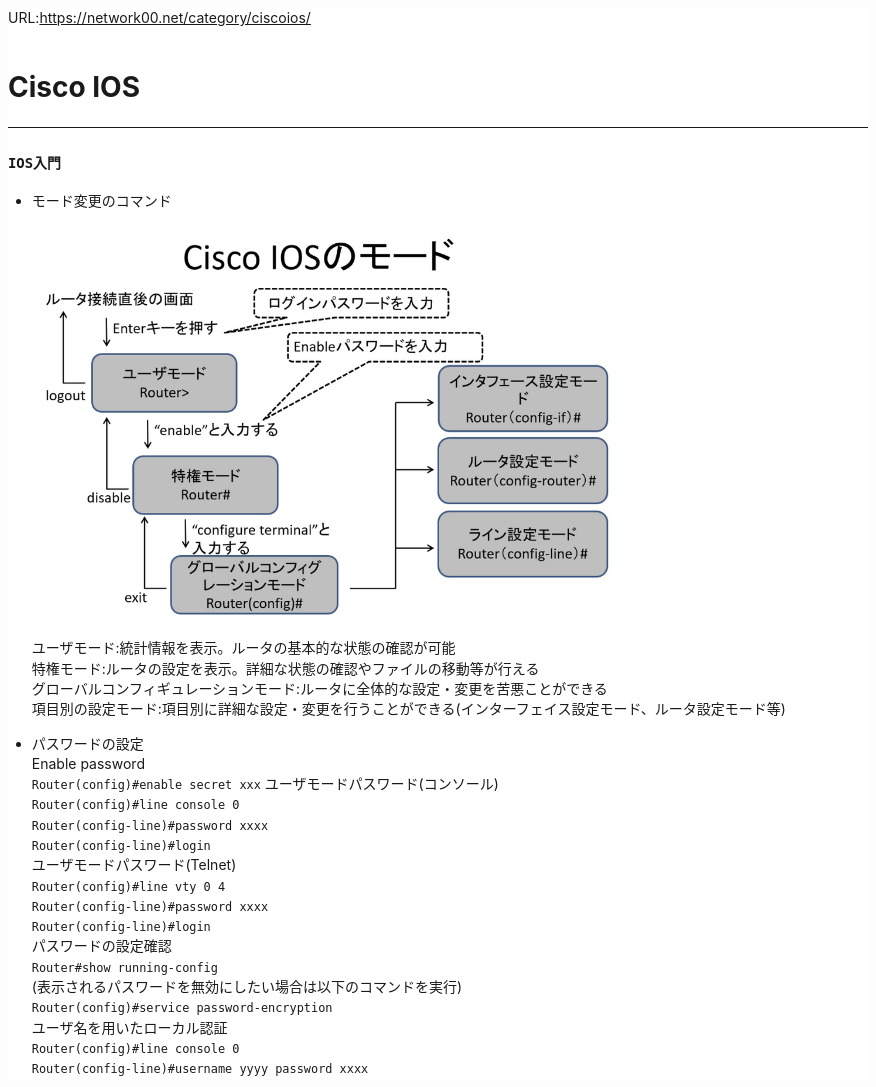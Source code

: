 URL:https://network00.net/category/ciscoios/

# Cisco IOS

---
### `IOS入門`

- モード変更のコマンド</br>
<img width="600" alt="" src="./images/モード変更.png"></br>
ユーザモード:統計情報を表示。ルータの基本的な状態の確認が可能  
特権モード:ルータの設定を表示。詳細な状態の確認やファイルの移動等が行える  
グローバルコンフィギュレーションモード:ルータに全体的な設定・変更を苦悪ことができる  
項目別の設定モード:項目別に詳細な設定・変更を行うことができる(インターフェイス設定モード、ルータ設定モード等)

- パスワードの設定  
Enable password  
`Router(config)#enable secret xxx`
ユーザモードパスワード(コンソール)  
`Router(config)#line console 0`  
`Router(config-line)#password xxxx`  
`Router(config-line)#login`  
ユーザモードパスワード(Telnet)  
`Router(config)#line vty 0 4`  
`Router(config-line)#password xxxx`  
`Router(config-line)#login`  
パスワードの設定確認  
`Router#show running-config`  
(表示されるパスワードを無効にしたい場合は以下のコマンドを実行)  
`Router(config)#service password-encryption`  
ユーザ名を用いたローカル認証  
`Router(config)#line console 0`  
`Router(config-line)#username yyyy password xxxx`  